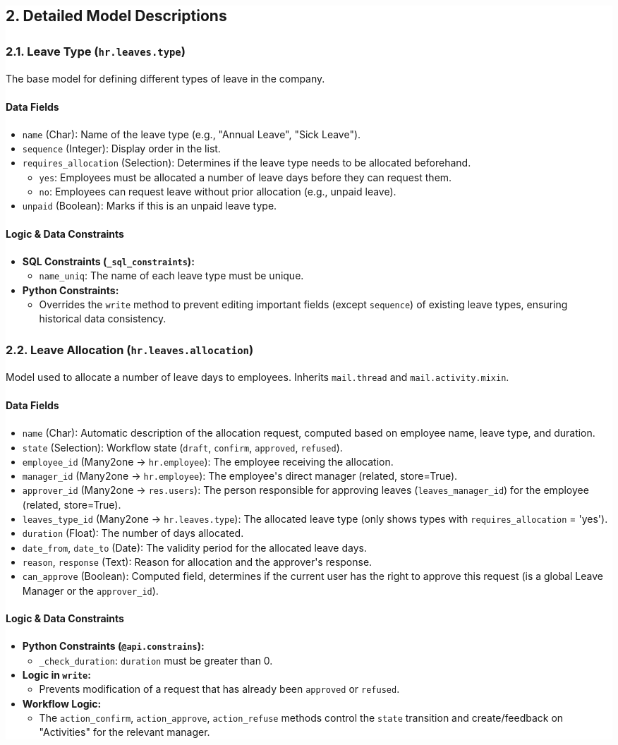 ## 2. Detailed Model Descriptions

### 2.1. Leave Type (`hr.leaves.type`)

The base model for defining different types of leave in the company.

#### Data Fields
- `name` (Char): Name of the leave type (e.g., "Annual Leave", "Sick Leave").
- `sequence` (Integer): Display order in the list.
- `requires_allocation` (Selection): Determines if the leave type needs to be allocated beforehand.
  - `yes`: Employees must be allocated a number of leave days before they can request them.
  - `no`: Employees can request leave without prior allocation (e.g., unpaid leave).
- `unpaid` (Boolean): Marks if this is an unpaid leave type.

#### Logic & Data Constraints
- **SQL Constraints (`_sql_constraints`):**
  - `name_uniq`: The name of each leave type must be unique.
- **Python Constraints:**
  - Overrides the `write` method to prevent editing important fields (except `sequence`) of existing leave types, ensuring historical data consistency.

### 2.2. Leave Allocation (`hr.leaves.allocation`)

Model used to allocate a number of leave days to employees. Inherits `mail.thread` and `mail.activity.mixin`.

#### Data Fields
- `name` (Char): Automatic description of the allocation request, computed based on employee name, leave type, and duration.
- `state` (Selection): Workflow state (`draft`, `confirm`, `approved`, `refused`).
- `employee_id` (Many2one -> `hr.employee`): The employee receiving the allocation.
- `manager_id` (Many2one -> `hr.employee`): The employee's direct manager (related, store=True).
- `approver_id` (Many2one -> `res.users`): The person responsible for approving leaves (`leaves_manager_id`) for the employee (related, store=True).
- `leaves_type_id` (Many2one -> `hr.leaves.type`): The allocated leave type (only shows types with `requires_allocation` = 'yes').
- `duration` (Float): The number of days allocated.
- `date_from`, `date_to` (Date): The validity period for the allocated leave days.
- `reason`, `response` (Text): Reason for allocation and the approver's response.
- `can_approve` (Boolean): Computed field, determines if the current user has the right to approve this request (is a global Leave Manager or the `approver_id`).

#### Logic & Data Constraints
- **Python Constraints (`@api.constrains`):**
  - `_check_duration`: `duration` must be greater than 0.
- **Logic in `write`:**
  - Prevents modification of a request that has already been `approved` or `refused`.
- **Workflow Logic:**
  - The `action_confirm`, `action_approve`, `action_refuse` methods control the `state` transition and create/feedback on "Activities" for the relevant manager.
